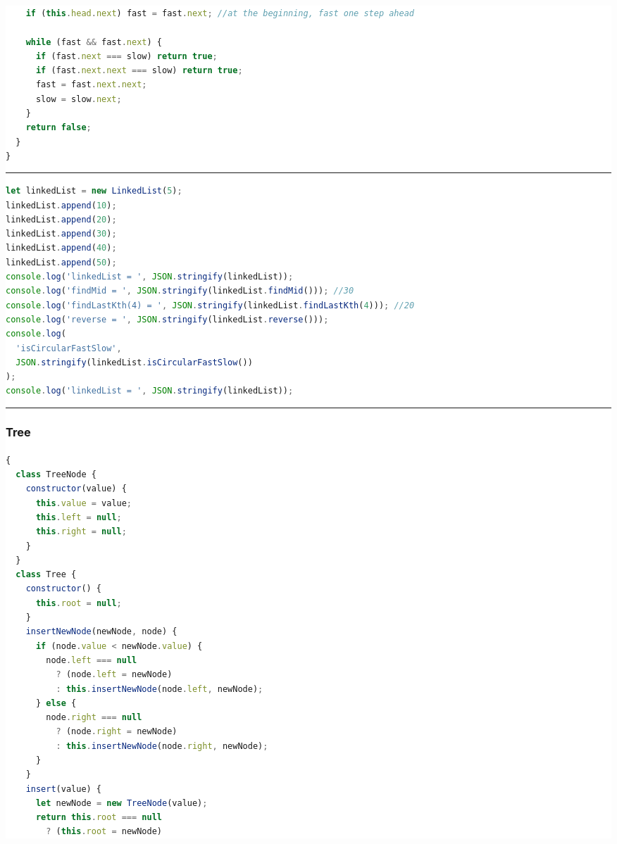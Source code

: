 ```js
    if (this.head.next) fast = fast.next; //at the beginning, fast one step ahead

    while (fast && fast.next) {
      if (fast.next === slow) return true;
      if (fast.next.next === slow) return true;
      fast = fast.next.next;
      slow = slow.next;
    }
    return false;
  }
}
```

---

```js
let linkedList = new LinkedList(5);
linkedList.append(10);
linkedList.append(20);
linkedList.append(30);
linkedList.append(40);
linkedList.append(50);
console.log('linkedList = ', JSON.stringify(linkedList));
console.log('findMid = ', JSON.stringify(linkedList.findMid())); //30
console.log('findLastKth(4) = ', JSON.stringify(linkedList.findLastKth(4))); //20
console.log('reverse = ', JSON.stringify(linkedList.reverse()));
console.log(
  'isCircularFastSlow',
  JSON.stringify(linkedList.isCircularFastSlow())
);
console.log('linkedList = ', JSON.stringify(linkedList));
```

---

### Tree

```js
{
  class TreeNode {
    constructor(value) {
      this.value = value;
      this.left = null;
      this.right = null;
    }
  }
  class Tree {
    constructor() {
      this.root = null;
    }
    insertNewNode(newNode, node) {
      if (node.value < newNode.value) {
        node.left === null
          ? (node.left = newNode)
          : this.insertNewNode(node.left, newNode);
      } else {
        node.right === null
          ? (node.right = newNode)
          : this.insertNewNode(node.right, newNode);
      }
    }
    insert(value) {
      let newNode = new TreeNode(value);
      return this.root === null
        ? (this.root = newNode)
```